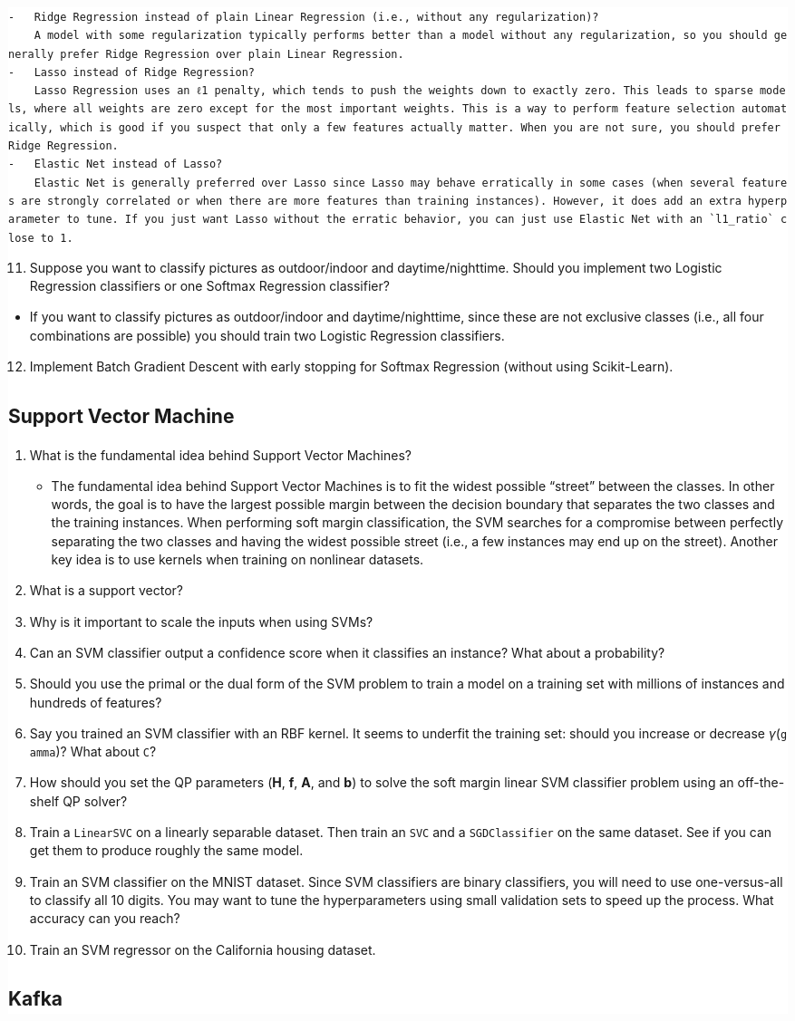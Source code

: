     -   Ridge Regression instead of plain Linear Regression (i.e., without any regularization)?
        A model with some regularization typically performs better than a model without any regularization, so you should generally prefer Ridge Regression over plain Linear Regression.
    -   Lasso instead of Ridge Regression?
        Lasso Regression uses an ℓ1 penalty, which tends to push the weights down to exactly zero. This leads to sparse models, where all weights are zero except for the most important weights. This is a way to perform feature selection automatically, which is good if you suspect that only a few features actually matter. When you are not sure, you should prefer Ridge Regression.
    -   Elastic Net instead of Lasso?
        Elastic Net is generally preferred over Lasso since Lasso may behave erratically in some cases (when several features are strongly correlated or when there are more features than training instances). However, it does add an extra hyperparameter to tune. If you just want Lasso without the erratic behavior, you can just use Elastic Net with an `l1_ratio` close to 1.
11.  Suppose you want to classify pictures as outdoor/indoor and daytime/nighttime. Should you implement two Logistic Regression classifiers or one Softmax Regression classifier?
   *  If you want to classify pictures as outdoor/indoor and daytime/nighttime, since these are not exclusive classes (i.e., all four combinations are possible) you should train two Logistic Regression classifiers.
12.  Implement Batch Gradient Descent with early stopping for Softmax Regression  (without using Scikit-Learn).
## Support Vector Machine
1.  What is the fundamental idea behind Support Vector Machines?
    * The fundamental idea behind Support Vector Machines is to fit the widest possible “street” between the classes. In other words, the goal is to have the largest possible margin between the decision boundary that separates the two classes and the training instances. When performing soft margin classification, the SVM searches for a compromise between perfectly separating the two classes and having the widest possible street (i.e., a few instances may end up on the street). Another key idea is to use kernels when training on nonlinear datasets.
2.  What is a support vector?
    
3.  Why is it important to scale the inputs when using SVMs?
    
4.  Can an SVM classifier output a confidence score when it classifies an instance? What about a probability?
    
5.  Should you use the primal or the dual form of the SVM problem to train a model on a training set with millions of instances and hundreds of features?
    
6.  Say you trained an SVM classifier with an RBF kernel. It seems to underfit the training set: should you increase or decrease  _γ_(`gamma`)? What about  `C`?
    
7.  How should you set the QP parameters (**H**,  **f**,  **A**, and  **b**) to solve the soft margin linear SVM classifier problem using an off-the-shelf QP solver?
    
8.  Train a  `LinearSVC`  on a linearly separable dataset. Then train an  `SVC`  and a  `SGDClassifier`  on the same dataset.  See if you can get them to produce roughly the same model.
    
9.  Train an SVM classifier on the MNIST dataset. Since SVM classifiers are binary classifiers, you will need to use  one-versus-all to classify all 10 digits. You may want to tune the hyperparameters using small validation sets to speed up the process. What accuracy can you reach?
    
10.  Train an SVM regressor on the California housing  dataset.

## Kafka 
